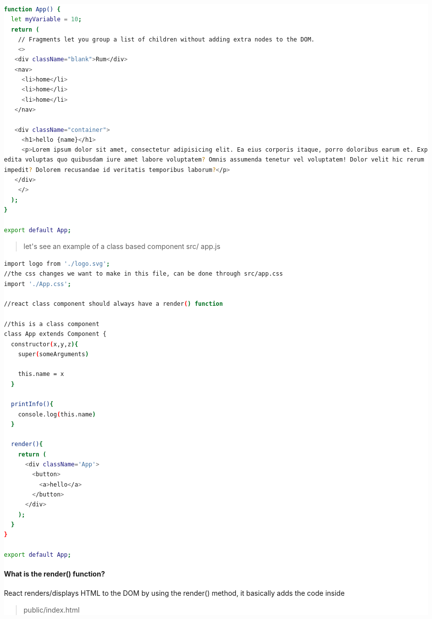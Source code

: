 ```bash 
function App() {
  let myVariable = 10;
  return (
    // Fragments let you group a list of children without adding extra nodes to the DOM.
    <>
   <div className="blank">Rum</div>
   <nav>
     <li>home</li>
     <li>home</li>
     <li>home</li>
   </nav>

   <div className="container">
     <h1>hello {name}</h1>
     <p>Lorem ipsum dolor sit amet, consectetur adipisicing elit. Ea eius corporis itaque, porro doloribus earum et. Expedita voluptas quo quibusdam iure amet labore voluptatem? Omnis assumenda tenetur vel voluptatem! Dolor velit hic rerum impedit? Dolorem recusandae id veritatis temporibus laborum?</p>
   </div>
    </>
  );
}

export default App;
```
> let's see an example of a class based component 
> src/ app.js 
```bash 
import logo from './logo.svg';
//the css changes we want to make in this file, can be done through src/app.css
import './App.css';

//react class component should always have a render() function 

//this is a class component 
class App extends Component {
  constructor(x,y,z){
    super(someArguments)

    this.name = x 
  }

  printInfo(){
    console.log(this.name)
  }

  render(){
    return (
      <div className='App'>
        <button>
          <a>hello</a>
        </button>
      </div>
    );
  }
}

export default App;
```
#### What is the render() function?
React renders/displays HTML to the DOM by using the render() method, it basically adds the code inside 
> public/index.html